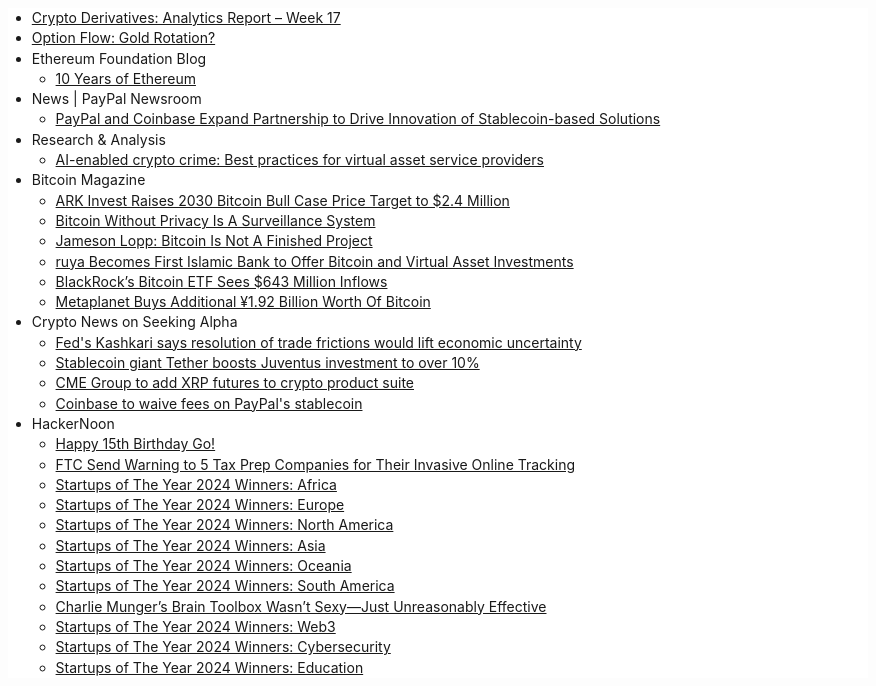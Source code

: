   - [Crypto Derivatives: Analytics Report – Week 17](https://insights.deribit.com/industry/crypto-derivatives-analytics-report-week-17-2025/)
  - [Option Flow: Gold Rotation?](https://insights.deribit.com/option-flows/option-flow-gold-rotation/)
- Ethereum Foundation Blog
  - [10 Years of Ethereum](https://blog.ethereum.org/en/2025/04/24/ten-years)
- News  |  PayPal Newsroom
  - [PayPal and Coinbase Expand Partnership to Drive Innovation of Stablecoin-based Solutions](https://newsroom.paypal-corp.com/2025-04-24-PayPal-and-Coinbase-Expand-Partnership-to-Drive-Innovation-of-Stablecoin-based-Solutions)
- Research & Analysis
  - [AI-enabled crypto crime: Best practices for virtual asset service providers](https://www.elliptic.co/blog/ai-enabled-crypto-crime-best-practices-for-virtual-asset-service-providers)
- Bitcoin Magazine
  - [ARK Invest Raises 2030 Bitcoin Bull Case Price Target to $2.4 Million](https://bitcoinmagazine.com/news/ark-invest-raises-2030-bitcoin-bull-case-price-target-to-2-4-million)
  - [Bitcoin Without Privacy Is A Surveillance System](https://bitcoinmagazine.com/builders/bitcoin-without-privacy-is-a-surveillance-system)
  - [Jameson Lopp: Bitcoin Is Not A Finished Project](https://bitcoinmagazine.com/technical/jameson-lopp-bitcoin-is-not-a-finished-project)
  - [ruya Becomes First Islamic Bank to Offer Bitcoin and Virtual Asset Investments](https://bitcoinmagazine.com/news/ruya-becomes-first-islamic-bank-to-offer-bitcoin-and-virtual-asset-investments)
  - [BlackRock’s Bitcoin ETF Sees $643 Million Inflows](https://bitcoinmagazine.com/news/blackrocks-bitcoin-etf-sees-643-million-inflows)
  - [Metaplanet Buys Additional ¥1.92 Billion Worth Of Bitcoin](https://bitcoinmagazine.com/news/metaplanet-buys-additional-%c2%a51-92-billion-worth-of-bitcoin)
- Crypto News on Seeking Alpha
  - [Fed's Kashkari says resolution of trade frictions would lift economic uncertainty](https://seekingalpha.com/news/4435327-feds-kashkari-says-resolution-of-trade-frictions-would-lift-economic-uncertainty?utm_source=feed_news_crypto&utm_medium=referral&feed_item_type=news)
  - [Stablecoin giant Tether boosts Juventus investment to over 10%](https://seekingalpha.com/news/4435020-stablecoin-giant-tether-boosts-juventus-investment-to-over-10-percent?utm_source=feed_news_crypto&utm_medium=referral&feed_item_type=news)
  - [CME Group to add XRP futures to crypto product suite](https://seekingalpha.com/news/4434919-cme-group-to-add-xrp-futures-to-crypto-product-suite?utm_source=feed_news_crypto&utm_medium=referral&feed_item_type=news)
  - [Coinbase to waive fees on PayPal's stablecoin](https://seekingalpha.com/news/4434807-coinbase-to-waive-fees-on-paypals-stablecoin?utm_source=feed_news_crypto&utm_medium=referral&feed_item_type=news)
- HackerNoon
  - [Happy 15th Birthday Go!](https://hackernoon.com/happy-15th-birthday-go?source=rss)
  - [FTC Send Warning to 5 Tax Prep Companies for Their Invasive Online Tracking](https://hackernoon.com/ftc-send-warning-to-5-tax-prep-companies-for-their-invasive-online-tracking?source=rss)
  - [Startups of The Year 2024 Winners: Africa](https://hackernoon.com/startups-of-the-year-2024-winners-africa?source=rss)
  - [Startups of The Year 2024 Winners: Europe](https://hackernoon.com/startups-of-the-year-2024-winners-europe?source=rss)
  - [Startups of The Year 2024 Winners: North America](https://hackernoon.com/startups-of-the-year-2024-winners-north-america?source=rss)
  - [Startups of The Year 2024 Winners: Asia](https://hackernoon.com/startups-of-the-year-2024-winners-asia?source=rss)
  - [Startups of The Year 2024 Winners: Oceania](https://hackernoon.com/startups-of-the-year-2024-winners-oceania?source=rss)
  - [Startups of The Year 2024 Winners: South America](https://hackernoon.com/startups-of-the-year-2024-winners-south-america?source=rss)
  - [Charlie Munger’s Brain Toolbox Wasn’t Sexy—Just Unreasonably Effective](https://hackernoon.com/charlie-mungers-brain-toolbox-wasnt-sexyjust-unreasonably-effective?source=rss)
  - [Startups of The Year 2024 Winners: Web3](https://hackernoon.com/startups-of-the-year-2024-winners-web3?source=rss)
  - [Startups of The Year 2024 Winners: Cybersecurity](https://hackernoon.com/startups-of-the-year-2024-winners-cybersecurity?source=rss)
  - [Startups of The Year 2024 Winners: Education](https://hackernoon.com/startups-of-the-year-2024-winners-education?source=rss)